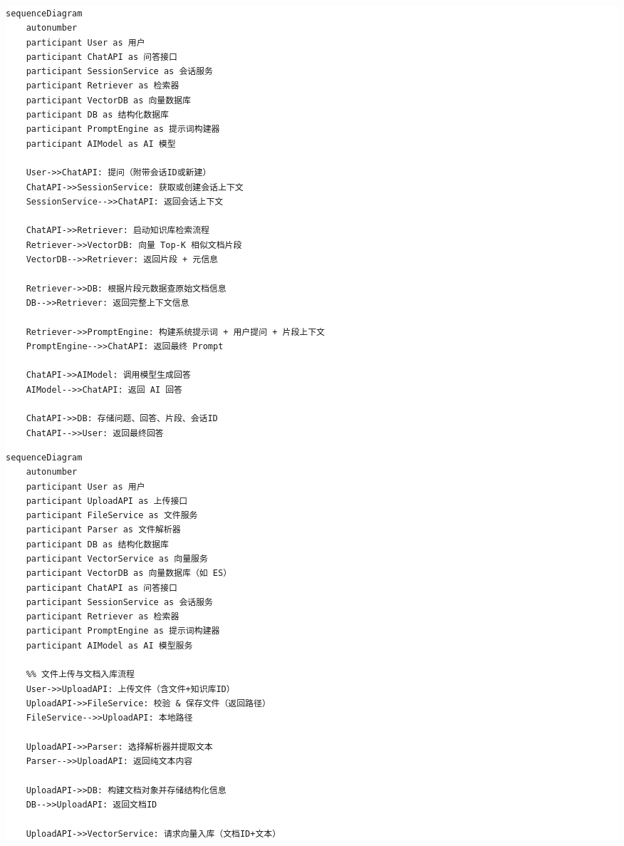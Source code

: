 ```mermaid
sequenceDiagram
    autonumber
    participant User as 用户
    participant ChatAPI as 问答接口
    participant SessionService as 会话服务
    participant Retriever as 检索器
    participant VectorDB as 向量数据库
    participant DB as 结构化数据库
    participant PromptEngine as 提示词构建器
    participant AIModel as AI 模型

    User->>ChatAPI: 提问（附带会话ID或新建）
    ChatAPI->>SessionService: 获取或创建会话上下文
    SessionService-->>ChatAPI: 返回会话上下文

    ChatAPI->>Retriever: 启动知识库检索流程
    Retriever->>VectorDB: 向量 Top-K 相似文档片段
    VectorDB-->>Retriever: 返回片段 + 元信息

    Retriever->>DB: 根据片段元数据查原始文档信息
    DB-->>Retriever: 返回完整上下文信息

    Retriever->>PromptEngine: 构建系统提示词 + 用户提问 + 片段上下文
    PromptEngine-->>ChatAPI: 返回最终 Prompt

    ChatAPI->>AIModel: 调用模型生成回答
    AIModel-->>ChatAPI: 返回 AI 回答

    ChatAPI->>DB: 存储问题、回答、片段、会话ID
    ChatAPI-->>User: 返回最终回答

```



```mermaid
sequenceDiagram
    autonumber
    participant User as 用户
    participant UploadAPI as 上传接口
    participant FileService as 文件服务
    participant Parser as 文件解析器
    participant DB as 结构化数据库
    participant VectorService as 向量服务
    participant VectorDB as 向量数据库（如 ES）
    participant ChatAPI as 问答接口
    participant SessionService as 会话服务
    participant Retriever as 检索器
    participant PromptEngine as 提示词构建器
    participant AIModel as AI 模型服务

    %% 文件上传与文档入库流程
    User->>UploadAPI: 上传文件（含文件+知识库ID）
    UploadAPI->>FileService: 校验 & 保存文件（返回路径）
    FileService-->>UploadAPI: 本地路径

    UploadAPI->>Parser: 选择解析器并提取文本
    Parser-->>UploadAPI: 返回纯文本内容

    UploadAPI->>DB: 构建文档对象并存储结构化信息
    DB-->>UploadAPI: 返回文档ID

    UploadAPI->>VectorService: 请求向量入库（文档ID+文本）

```